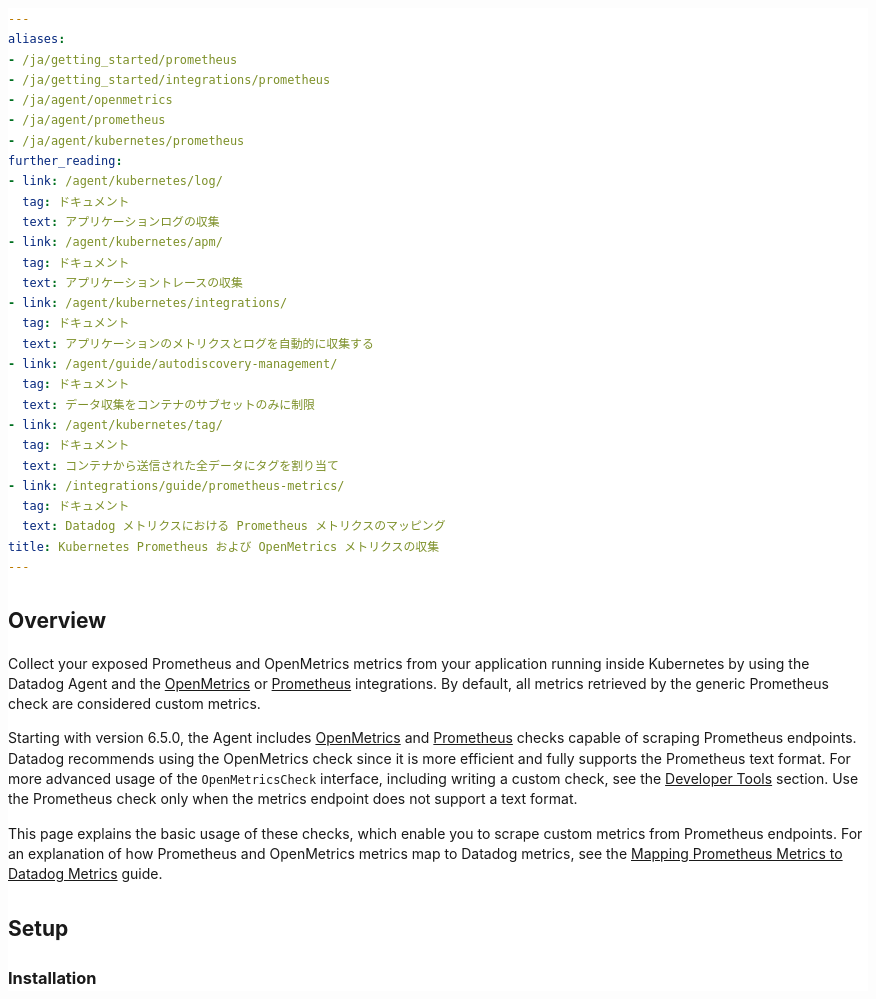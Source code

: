 ```yaml
---
aliases:
- /ja/getting_started/prometheus
- /ja/getting_started/integrations/prometheus
- /ja/agent/openmetrics
- /ja/agent/prometheus
- /ja/agent/kubernetes/prometheus
further_reading:
- link: /agent/kubernetes/log/
  tag: ドキュメント
  text: アプリケーションログの収集
- link: /agent/kubernetes/apm/
  tag: ドキュメント
  text: アプリケーショントレースの収集
- link: /agent/kubernetes/integrations/
  tag: ドキュメント
  text: アプリケーションのメトリクスとログを自動的に収集する
- link: /agent/guide/autodiscovery-management/
  tag: ドキュメント
  text: データ収集をコンテナのサブセットのみに制限
- link: /agent/kubernetes/tag/
  tag: ドキュメント
  text: コンテナから送信された全データにタグを割り当て
- link: /integrations/guide/prometheus-metrics/
  tag: ドキュメント
  text: Datadog メトリクスにおける Prometheus メトリクスのマッピング
title: Kubernetes Prometheus および OpenMetrics メトリクスの収集
---
```


## Overview

Collect your exposed Prometheus and OpenMetrics metrics from your application running inside Kubernetes by using the Datadog Agent and the [OpenMetrics][1] or [Prometheus][2] integrations. By default, all metrics retrieved by the generic Prometheus check are considered custom metrics.

Starting with version 6.5.0, the Agent includes [OpenMetrics][3] and [Prometheus][4] checks capable of scraping Prometheus endpoints. Datadog recommends using the OpenMetrics check since it is more efficient and fully supports the Prometheus text format. For more advanced usage of the `OpenMetricsCheck` interface, including writing a custom check, see the [Developer Tools][5] section. Use the Prometheus check only when the metrics endpoint does not support a text format.

This page explains the basic usage of these checks, which enable you to scrape custom metrics from Prometheus endpoints. For an explanation of how Prometheus and OpenMetrics metrics map to Datadog metrics, see the [Mapping Prometheus Metrics to Datadog Metrics][6] guide.

## Setup

### Installation


[1]: https://github.com/DataDog/integrations-core/blob/master/openmetrics/datadog_checks/openmetrics/data/conf.yaml.example
[2]: https://github.com/DataDog/datadog-agent/blob/main/comp/core/autodiscovery/common/types/prometheus.go#L99-L123
[1]: /ja/integrations/openmetrics/
[2]: /ja/integrations/prometheus/
[3]: https://github.com/DataDog/integrations-core/tree/master/openmetrics
[4]: https://github.com/DataDog/integrations-core/tree/master/prometheus
[5]: /ja/developers/custom_checks/prometheus/
[6]: /ja/integrations/guide/prometheus-metrics
[7]: /ja/agent/kubernetes/#installation
[8]: /ja/getting_started/tagging/
[9]: https://github.com/DataDog/integrations-core/blob/master/openmetrics/datadog_checks/openmetrics/data/conf.yaml.example
[10]: https://app.datadoghq.com/account/settings/agent/latest?platform=kubernetes
[11]: /resources/yaml/prometheus.yaml
[12]: https://app.datadoghq.com/metric/summary
[13]: /ja/agent/faq/template_variables/
[14]: https://github.com/DataDog/integrations-core/tree/master/kube_proxy
[15]: https://github.com/DataDog/datadog-agent/blob/main/comp/core/autodiscovery/common/types/prometheus.go#L57-L123